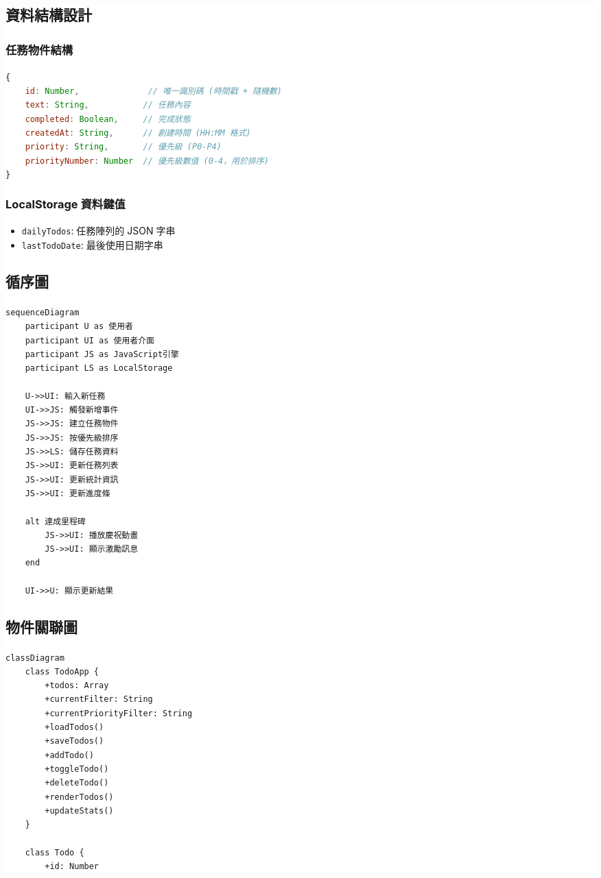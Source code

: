 ## 資料結構設計

### 任務物件結構
```javascript
{
    id: Number,              // 唯一識別碼 (時間戳 + 隨機數)
    text: String,           // 任務內容
    completed: Boolean,     // 完成狀態
    createdAt: String,      // 創建時間 (HH:MM 格式)
    priority: String,       // 優先級 (P0-P4)
    priorityNumber: Number  // 優先級數值 (0-4，用於排序)
}
```

### LocalStorage 資料鍵值
- `dailyTodos`: 任務陣列的 JSON 字串
- `lastTodoDate`: 最後使用日期字串

## 循序圖

```mermaid
sequenceDiagram
    participant U as 使用者
    participant UI as 使用者介面
    participant JS as JavaScript引擎
    participant LS as LocalStorage
    
    U->>UI: 輸入新任務
    UI->>JS: 觸發新增事件
    JS->>JS: 建立任務物件
    JS->>JS: 按優先級排序
    JS->>LS: 儲存任務資料
    JS->>UI: 更新任務列表
    JS->>UI: 更新統計資訊
    JS->>UI: 更新進度條
    
    alt 達成里程碑
        JS->>UI: 播放慶祝動畫
        JS->>UI: 顯示激勵訊息
    end
    
    UI->>U: 顯示更新結果
```

## 物件關聯圖

```mermaid
classDiagram
    class TodoApp {
        +todos: Array
        +currentFilter: String
        +currentPriorityFilter: String
        +loadTodos()
        +saveTodos()
        +addTodo()
        +toggleTodo()
        +deleteTodo()
        +renderTodos()
        +updateStats()
    }
    
    class Todo {
        +id: Number
```